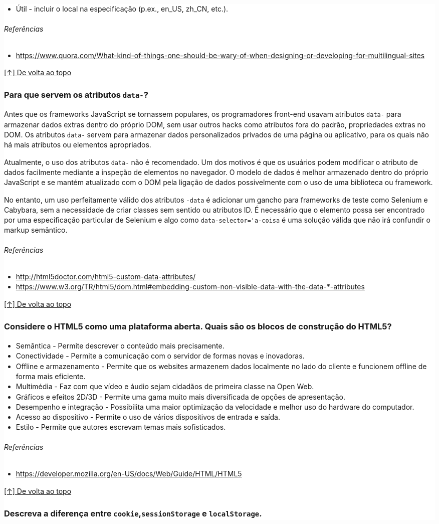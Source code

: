 - Útil - incluir o local na especificação (p.ex., en_US, zh_CN, etc.).

###### Referências

- https://www.quora.com/What-kind-of-things-one-should-be-wary-of-when-designing-or-developing-for-multilingual-sites

[[↑] De volta ao topo](#Índice)

### Para que servem os atributos `data-`?

Antes que os frameworks JavaScript se tornassem populares, os programadores front-end usavam atributos `data-` para armazenar dados extras dentro do próprio DOM, sem usar outros hacks como atributos fora do padrão, propriedades extras no DOM. Os atributos `data-` servem para armazenar dados personalizados privados de uma página ou aplicativo, para os quais não há mais atributos ou elementos apropriados.

Atualmente, o uso dos atributos `data-` não é recomendado. Um dos motivos é que os usuários podem modificar o atributo de dados facilmente mediante a inspeção de elementos no navegador. O modelo de dados é melhor armazenado dentro do próprio JavaScript e se mantém atualizado com o DOM pela ligação de dados possivelmente com o uso de uma biblioteca ou framework.


No entanto, um uso perfeitamente válido dos atributos `-data` é adicionar um gancho para frameworks de teste como Selenium e Cabybara, sem a necessidade de criar classes sem sentido ou atributos ID. É necessário que o elemento possa ser encontrado por uma especificação particular de Selenium e algo como `data-selector='a-coisa` é uma solução válida que não irá confundir o markup semântico.

###### Referências

- http://html5doctor.com/html5-custom-data-attributes/
- https://www.w3.org/TR/html5/dom.html#embedding-custom-non-visible-data-with-the-data-*-attributes

[[↑] De volta ao topo](#Índice)

### Considere o HTML5 como uma plataforma aberta. Quais são os blocos de construção do HTML5?

- Semântica - Permite descrever o conteúdo mais precisamente.
- Conectividade - Permite a comunicação com o servidor de formas novas e inovadoras.
- Offline e armazenamento - Permite que os websites armazenem dados localmente no lado do cliente e funcionem offline de forma mais eficiente.
- Multimédia - Faz com que vídeo e áudio sejam cidadãos de primeira classe na Open Web.
- Gráficos e efeitos 2D/3D - Permite uma gama muito mais diversificada de opções de apresentação.
- Desempenho e integração - Possibilita uma maior optimização da velocidade e melhor uso do hardware do computador.
- Acesso ao dispositivo - Permite o uso de vários dispositivos de entrada e saída.
- Estilo - Permite que autores escrevam temas mais sofisticados.

###### Referências

- https://developer.mozilla.org/en-US/docs/Web/Guide/HTML/HTML5

[[↑] De volta ao topo](#Índice)

### Descreva a diferença entre `cookie`,`sessionStorage` e `localStorage`.
